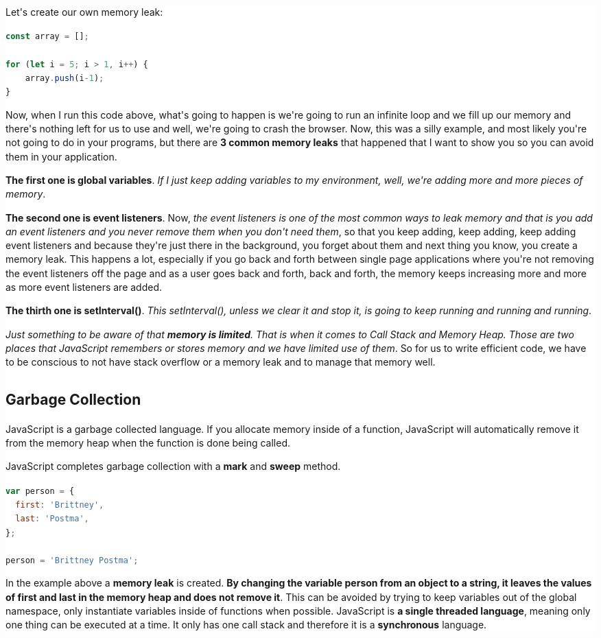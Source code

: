 Let's create our own memory leak:

```js
const array = [];

for (let i = 5; i > 1, i++) {
    array.push(i-1);
}
```

Now, when I run this code above, what's going to happen is we're going to run an infinite loop and we fill up our memory and there's nothing left for us to use and well, we're going to crash the browser. Now, this was a silly example, and most likely you're not going to do in your programs, but there are **3 common memory leaks** that happened that I want to show you so you can avoid them in your application.

**The first one is global variables**. _If I just keep adding variables to my environment, well, we're adding more and more pieces of memory_.

**The second one is event listeners**. Now, _the event listeners is one of the most common ways to leak memory and that is you add an event listeners and you never remove them when you don't need them_, so that you keep adding, keep adding, keep adding event listeners and because they're just there in the background, you forget about them and next thing you know, you create a memory leak. This happens a lot, especially if you go back and forth between single page applications where you're not removing the event listeners off the page and as a user goes back and forth, back and forth, the memory keeps increasing more and more as more event listeners are added.

**The thirth one is setInterval()**. _This setInterval(), unless we clear it and stop it, is going to keep running and running and running_.

_Just something to be aware of that **memory is limited**. That is when it comes to Call Stack and Memory Heap. Those are two places that JavaScript remembers or stores memory and we have limited use of them_. So for us to write efficient code, we have to be conscious to not have stack overflow or a memory leak and to manage that memory well.

## Garbage Collection

JavaScript is a garbage collected language. If you allocate memory inside of a function, JavaScript will automatically remove it from the memory heap when the function is done being called.

JavaScript completes garbage collection with a **mark** and **sweep** method.

```js
var person = {
  first: 'Brittney',
  last: 'Postma',
};

person = 'Brittney Postma';
```

In the example above a **memory leak** is created. **By changing the variable person from an object to a string, it leaves the values of first and last in the memory heap and does not remove it**. This can be avoided by trying to keep variables out of the global namespace, only instantiate variables inside of functions when possible. JavaScript is **a single threaded language**, meaning only one thing can be executed at a time. It only has one call stack and therefore it is a **synchronous** language.
